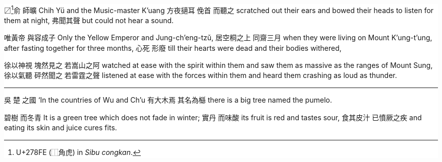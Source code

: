 〼[^rse-5-1]俞
師曠
Chih Yü
and the Music-master K’uang
方夜擿耳
俛首
而聽之
scratched out their ears
and bowed their heads
to listen for them at night,
弗聞其聲
but could not hear a sound.

唯黃帝
與容成子
Only the Yellow Emperor
and Jung-ch’eng-tzǔ,
居空桐之上
同齋三月
when they were living on Mount K’ung-t’ung,
after fasting together for three months,
心死
形廢
till their hearts were dead
and their bodies withered,

徐以神視
塊然見之
若嵩山之阿
watched at ease with the spirit within them
and saw them as massive
as the ranges of Mount Sung,
徐以氣聽
砰然聞之
若雷霆之聲
listened at ease with the forces within them
and heard them crashing
as loud as thunder.

***

吳
楚
之國
‘In the countries of
Wu
and Ch’u
有大木焉
其名為櫾
there is a big tree
named the pumelo.

碧樹
而冬青
It is a green tree
which does not fade in winter;
實丹
而味酸
its fruit is red
and tastes sour,
食其皮汁
已憤厥之疾
and eating its skin and juice
cures fits.


[^5-1]: If there was no absolute beginning,
[^5-2]: Empty space has no limits,
[^5-3]: A proof of infinity must have fallen out
[^5-4]: After affirming infinity
[^rse-5-1]: U+278FE (⿰角虎) in _Sibu congkan_.
[^5-5]: Yü-yüan,
[^rse-5-2]: 甄 in _Sibu congkan_
[^5-6]: Unlike other accounts
[^5-7]: From the Mohist Canons (3rd century B.C.),
[^5-8]: According to Chinese conceptions,
[^5-9]: Chinese music has a pentatonic scale
[^5-10]: K’uang’s performance of the _ch’ing-chiao_
[^5-11]: Chang Chan (4th century A.D.) comments:
[^rse-5-3]: 挺 in _Sibu congkan_
[^5-12]: A story attributed to the _Lieh-tzu_
[^5-13]: _Huang-tzǔ_,